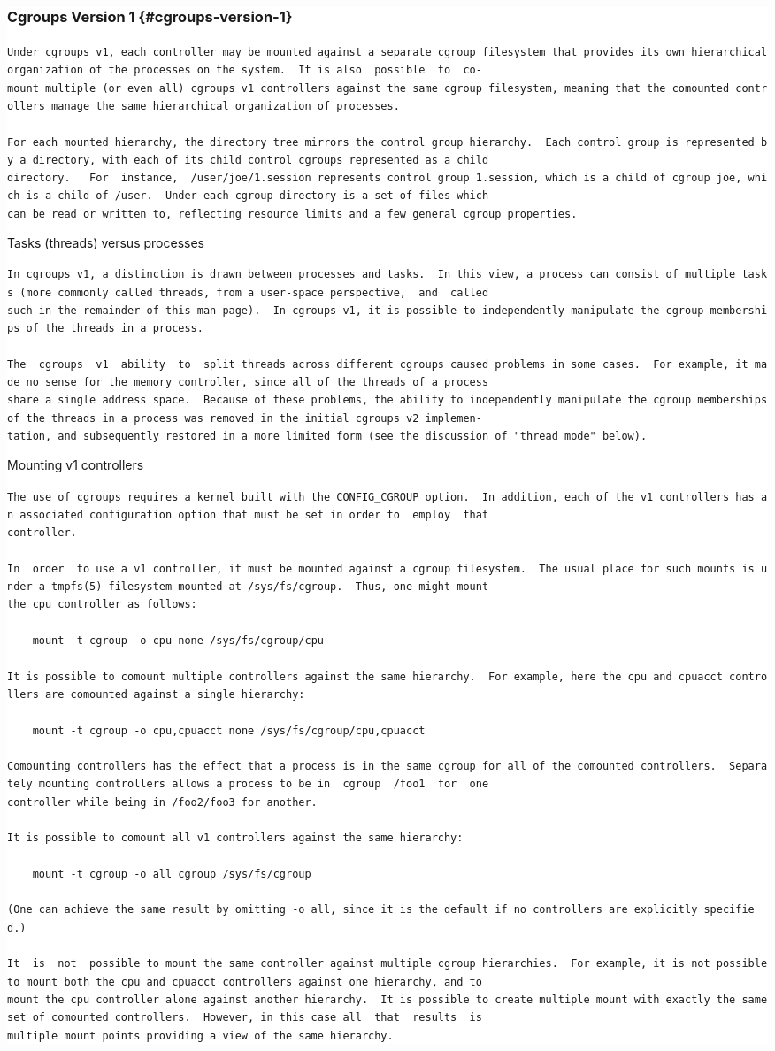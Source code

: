 

### Cgroups Version 1 {#cgroups-version-1}

```
Under cgroups v1, each controller may be mounted against a separate cgroup filesystem that provides its own hierarchical organization of the processes on the system.  It is also  possible  to  co‐
mount multiple (or even all) cgroups v1 controllers against the same cgroup filesystem, meaning that the comounted controllers manage the same hierarchical organization of processes.

For each mounted hierarchy, the directory tree mirrors the control group hierarchy.  Each control group is represented by a directory, with each of its child control cgroups represented as a child
directory.   For  instance,  /user/joe/1.session represents control group 1.session, which is a child of cgroup joe, which is a child of /user.  Under each cgroup directory is a set of files which
can be read or written to, reflecting resource limits and a few general cgroup properties.
```


   Tasks (threads) versus processes
```
In cgroups v1, a distinction is drawn between processes and tasks.  In this view, a process can consist of multiple tasks (more commonly called threads, from a user-space perspective,  and  called
such in the remainder of this man page).  In cgroups v1, it is possible to independently manipulate the cgroup memberships of the threads in a process.

The  cgroups  v1  ability  to  split threads across different cgroups caused problems in some cases.  For example, it made no sense for the memory controller, since all of the threads of a process
share a single address space.  Because of these problems, the ability to independently manipulate the cgroup memberships of the threads in a process was removed in the initial cgroups v2 implemen‐
tation, and subsequently restored in a more limited form (see the discussion of "thread mode" below).
```


   Mounting v1 controllers
```
The use of cgroups requires a kernel built with the CONFIG_CGROUP option.  In addition, each of the v1 controllers has an associated configuration option that must be set in order to  employ  that
controller.

In  order  to use a v1 controller, it must be mounted against a cgroup filesystem.  The usual place for such mounts is under a tmpfs(5) filesystem mounted at /sys/fs/cgroup.  Thus, one might mount
the cpu controller as follows:

    mount -t cgroup -o cpu none /sys/fs/cgroup/cpu

It is possible to comount multiple controllers against the same hierarchy.  For example, here the cpu and cpuacct controllers are comounted against a single hierarchy:

    mount -t cgroup -o cpu,cpuacct none /sys/fs/cgroup/cpu,cpuacct

Comounting controllers has the effect that a process is in the same cgroup for all of the comounted controllers.  Separately mounting controllers allows a process to be in  cgroup  /foo1  for  one
controller while being in /foo2/foo3 for another.

It is possible to comount all v1 controllers against the same hierarchy:

    mount -t cgroup -o all cgroup /sys/fs/cgroup

(One can achieve the same result by omitting -o all, since it is the default if no controllers are explicitly specified.)

It  is  not  possible to mount the same controller against multiple cgroup hierarchies.  For example, it is not possible to mount both the cpu and cpuacct controllers against one hierarchy, and to
mount the cpu controller alone against another hierarchy.  It is possible to create multiple mount with exactly the same set of comounted controllers.  However, in this case all  that  results  is
multiple mount points providing a view of the same hierarchy.
```